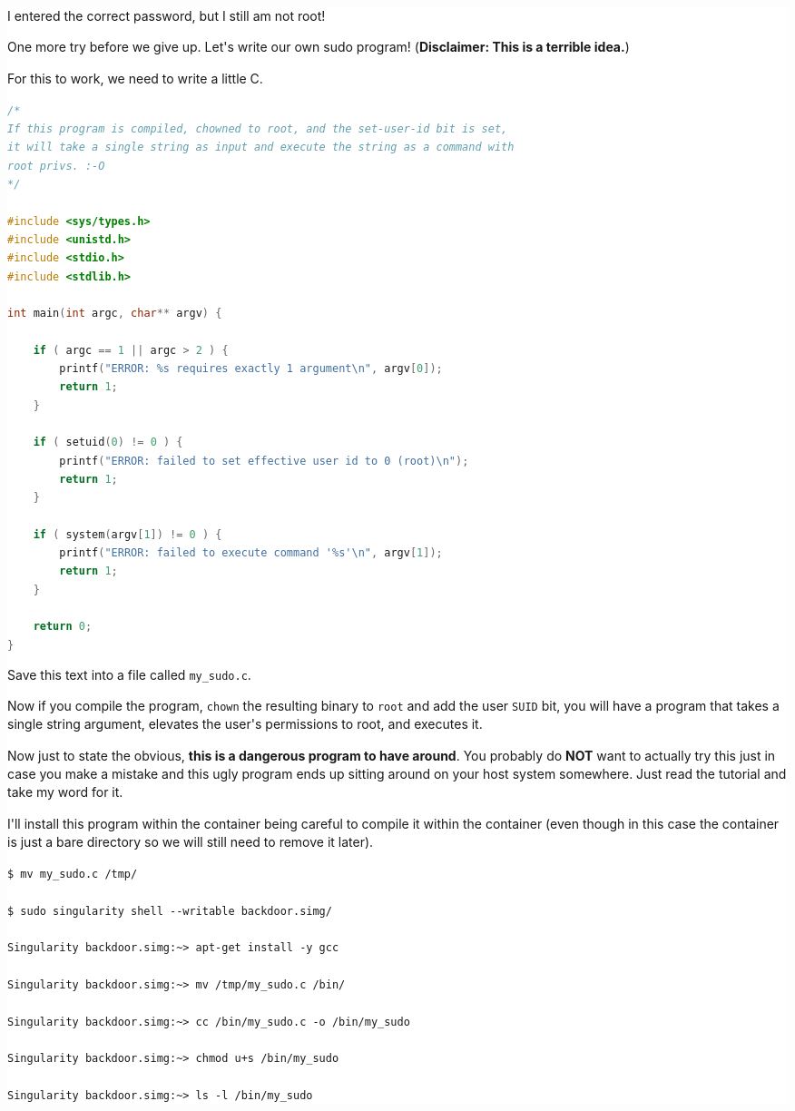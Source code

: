 I entered the correct password, but I still am not root!

One more try before we give up.  Let's write our own sudo program!  (**Disclaimer: This is a terrible idea.**)

For this to work, we need to write a little C. 

```C
/*
If this program is compiled, chowned to root, and the set-user-id bit is set, 
it will take a single string as input and execute the string as a command with 
root privs. :-O
*/

#include <sys/types.h>
#include <unistd.h>
#include <stdio.h>
#include <stdlib.h>

int main(int argc, char** argv) {

    if ( argc == 1 || argc > 2 ) {
        printf("ERROR: %s requires exactly 1 argument\n", argv[0]);
        return 1;
    }

    if ( setuid(0) != 0 ) {
        printf("ERROR: failed to set effective user id to 0 (root)\n");
        return 1;
    }

    if ( system(argv[1]) != 0 ) {
        printf("ERROR: failed to execute command '%s'\n", argv[1]);
        return 1;
    }

    return 0;
}
```

Save this text into a file called `my_sudo.c`.

Now if you compile the program, `chown` the resulting binary to `root` and add the user `SUID` bit, you will have a program that takes a single string argument, elevates the user's permissions to root, and executes it.  

Now just to state the obvious, **this is a dangerous program to have around**.  You probably do **NOT** want to actually try this just in case you make a mistake and this ugly program ends up sitting around on your host system somewhere.  Just read the tutorial and take my word for it. 

I'll install this program within the container being careful to compile it within the container (even though in this case the container is just a bare directory so we will still need to remove it later).

```
$ mv my_sudo.c /tmp/

$ sudo singularity shell --writable backdoor.simg/

Singularity backdoor.simg:~> apt-get install -y gcc

Singularity backdoor.simg:~> mv /tmp/my_sudo.c /bin/

Singularity backdoor.simg:~> cc /bin/my_sudo.c -o /bin/my_sudo

Singularity backdoor.simg:~> chmod u+s /bin/my_sudo

Singularity backdoor.simg:~> ls -l /bin/my_sudo
```